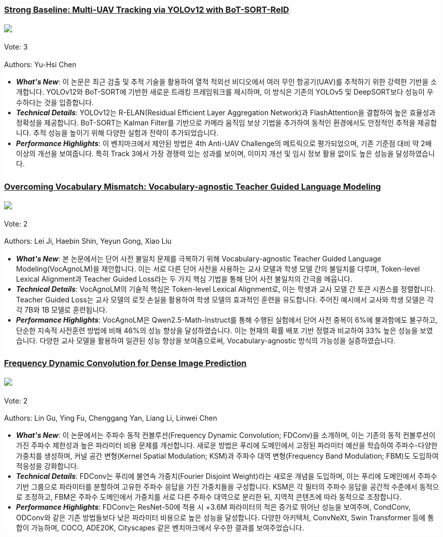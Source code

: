 ### [Strong Baseline: Multi-UAV Tracking via YOLOv12 with BoT-SORT-ReID](https://arxiv.org/abs/2503.17237)

![](https://cdn-thumbnails.huggingface.co/social-thumbnails/papers/2503.17237.png)

Vote: 3

Authors: Yu-Hsi Chen

- ***What's New***: 이 논문은 최근 검출 및 추적 기술을 활용하여 열적 적외선 비디오에서 여러 무인 항공기(UAV)를 추적하기 위한 강력한 기반을 소개합니다. YOLOv12와 BoT-SORT에 기반한 새로운 트래킹 프레임워크를 제시하며, 이 방식은 기존의 YOLOv5 및 DeepSORT보다 성능이 우수하다는 것을 입증합니다.
- ***Technical Details***: YOLOv12는 R-ELAN(Residual Efficient Layer Aggregation Network)과 FlashAttention을 결합하여 높은 효율성과 정확성을 제공합니다. BoT-SORT는 Kalman Filter를 기반으로 카메라 움직임 보상 기법을 추가하여 동적인 환경에서도 안정적인 추적을 제공합니다. 추적 성능을 높이기 위해 다양한 실험과 전략이 추가되었습니다.
- ***Performance Highlights***: 이 벤치마크에서 제안된 방법은 4th Anti-UAV Challenge의 메트릭으로 평가되었으며, 기존 기준점 대비 약 2배 이상의 개선을 보여줍니다. 특히 Track 3에서 가장 경쟁력 있는 성과를 보이며, 이미지 개선 및 임시 정보 활용 없이도 높은 성능을 달성하였습니다.

### [Overcoming Vocabulary Mismatch: Vocabulary-agnostic Teacher Guided Language Modeling](https://arxiv.org/abs/2503.19123)

![](https://cdn-thumbnails.huggingface.co/social-thumbnails/papers/2503.19123.png)

Vote: 2

Authors: Lei Ji, Haebin Shin, Yeyun Gong, Xiao Liu

- ***What's New***: 본 논문에서는 단어 사전 불일치 문제를 극복하기 위해 Vocabulary-agnostic Teacher Guided Language Modeling(VocAgnoLM)을 제안합니다. 이는 서로 다른 단어 사전을 사용하는 교사 모델과 학생 모델 간의 불일치를 다루며, Token-level Lexical Alignment과 Teacher Guided Loss라는 두 가지 핵심 기법을 통해 단어 사전 불일치의 간극을 메웁니다.
- ***Technical Details***: VocAgnoLM의 기술적 핵심은 Token-level Lexical Alignment로, 이는 학생과 교사 모델 간 토큰 시퀀스를 정렬합니다. Teacher Guided Loss는 교사 모델의 로짓 손실을 활용하여 학생 모델의 효과적인 훈련을 유도합니다. 주어진 예시에서 교사와 학생 모델은 각각 7B와 1B 모델로 훈련됩니다.
- ***Performance Highlights***: VocAgnoLM은 Qwen2.5-Math-Instruct를 통해 수행된 실험에서 단어 사전 중복이 6%에 불과함에도 불구하고, 단순한 지속적 사전훈련 방법에 비해 46%의 성능 향상을 달성하였습니다. 이는 현재의 확률 배포 기반 정렬과 비교하여 33% 높은 성능을 보였습니다. 다양한 교사 모델을 활용하여 일관된 성능 향상을 보여줌으로써, Vocabulary-agnostic 방식의 가능성을 실증하였습니다.

### [Frequency Dynamic Convolution for Dense Image Prediction](https://arxiv.org/abs/2503.18783)

![](https://cdn-thumbnails.huggingface.co/social-thumbnails/papers/2503.18783.png)

Vote: 2

Authors: Lin Gu, Ying Fu, Chenggang Yan, Liang Li, Linwei Chen

- ***What's New***: 이 논문에서는 주파수 동적 컨볼루션(Frequency Dynamic Convolution; FDConv)을 소개하며, 이는 기존의 동적 컨볼루션이 가진 주파수 제한성과 높은 파라미터 비용 문제를 개선합니다. 새로운 방법은 푸리에 도메인에서 고정된 파라미터 예산을 학습하여 주파수-다양한 가중치를 생성하며, 커널 공간 변형(Kernel Spatial Modulation; KSM)과 주파수 대역 변형(Frequency Band Modulation; FBM)도 도입하여 적응성을 강화합니다.
- ***Technical Details***: FDConv는 푸리에 불연속 가중치(Fourier Disjoint Weight)라는 새로운 개념을 도입하며, 이는 푸리에 도메인에서 주파수 기반 그룹으로 파라미터를 분할하여 고유한 주파수 응답을 가진 가중치들을 구성합니다. KSM은 각 필터의 주파수 응답을 공간적 수준에서 동적으로 조정하고, FBM은 주파수 도메인에서 가중치를 서로 다른 주파수 대역으로 분리한 뒤, 지역적 콘텐츠에 따라 동적으로 조정합니다.
- ***Performance Highlights***: FDConv는 ResNet-50에 적용 시 +3.6M 파라미터의 적은 증가로 뛰어난 성능을 보여주며, CondConv, ODConv와 같은 기존 방법들보다 낮은 파라미터 비용으로 높은 성능을 달성합니다. 다양한 아키텍처, ConvNeXt, Swin Transformer 등에 통합이 가능하며, COCO, ADE20K, Cityscapes 같은 벤치마크에서 우수한 결과를 보여주었습니다.

